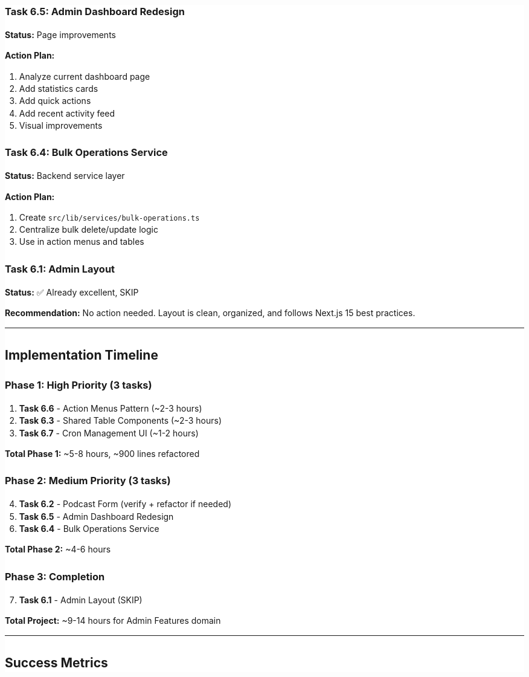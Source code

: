### Task 6.5: Admin Dashboard Redesign

**Status:** Page improvements

**Action Plan:**
1. Analyze current dashboard page
2. Add statistics cards
3. Add quick actions
4. Add recent activity feed
5. Visual improvements

### Task 6.4: Bulk Operations Service

**Status:** Backend service layer

**Action Plan:**
1. Create `src/lib/services/bulk-operations.ts`
2. Centralize bulk delete/update logic
3. Use in action menus and tables

### Task 6.1: Admin Layout

**Status:** ✅ Already excellent, SKIP

**Recommendation:** No action needed. Layout is clean, organized, and follows Next.js 15 best practices.

---

## Implementation Timeline

### Phase 1: High Priority (3 tasks)
1. **Task 6.6** - Action Menus Pattern (~2-3 hours)
2. **Task 6.3** - Shared Table Components (~2-3 hours)
3. **Task 6.7** - Cron Management UI (~1-2 hours)

**Total Phase 1:** ~5-8 hours, ~900 lines refactored

### Phase 2: Medium Priority (3 tasks)
4. **Task 6.2** - Podcast Form (verify + refactor if needed)
5. **Task 6.5** - Admin Dashboard Redesign
6. **Task 6.4** - Bulk Operations Service

**Total Phase 2:** ~4-6 hours

### Phase 3: Completion
7. **Task 6.1** - Admin Layout (SKIP)

**Total Project:** ~9-14 hours for Admin Features domain

---

## Success Metrics
